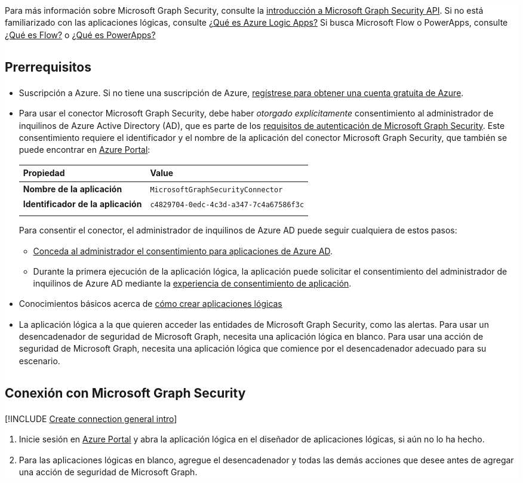 Para más información sobre Microsoft Graph Security, consulte la [introducción a Microsoft Graph Security API](https://aka.ms/graphsecuritydocs). Si no está familiarizado con las aplicaciones lógicas, consulte [¿Qué es Azure Logic Apps?](../logic-apps/logic-apps-overview.md) Si busca Microsoft Flow o PowerApps, consulte [¿Qué es Flow?](https://flow.microsoft.com/) o [¿Qué es PowerApps?](https://powerapps.microsoft.com/)

## <a name="prerequisites"></a>Prerrequisitos

* Suscripción a Azure. Si no tiene una suscripción de Azure, [regístrese para obtener una cuenta gratuita de Azure](https://azure.microsoft.com/free/). 

* Para usar el conector Microsoft Graph Security, debe haber *otorgado explícitamente* consentimiento al administrador de inquilinos de Azure Active Directory (AD), que es parte de los [requisitos de autenticación de Microsoft Graph Security](https://aka.ms/graphsecurityauth). Este consentimiento requiere el identificador y el nombre de la aplicación del conector Microsoft Graph Security, que también se puede encontrar en [Azure Portal](https://portal.azure.com):

  | Propiedad | Value |
  |----------|-------|
  | **Nombre de la aplicación** | `MicrosoftGraphSecurityConnector` |
  | **Identificador de la aplicación** | `c4829704-0edc-4c3d-a347-7c4a67586f3c` |
  |||

  Para consentir el conector, el administrador de inquilinos de Azure AD puede seguir cualquiera de estos pasos:

  * [Conceda al administrador el consentimiento para aplicaciones de Azure AD](../active-directory/develop/v2-permissions-and-consent.md).

  * Durante la primera ejecución de la aplicación lógica, la aplicación puede solicitar el consentimiento del administrador de inquilinos de Azure AD mediante la [experiencia de consentimiento de aplicación](../active-directory/develop/application-consent-experience.md).
   
* Conocimientos básicos acerca de [cómo crear aplicaciones lógicas](../logic-apps/quickstart-create-first-logic-app-workflow.md)

* La aplicación lógica a la que quieren acceder las entidades de Microsoft Graph Security, como las alertas. Para usar un desencadenador de seguridad de Microsoft Graph, necesita una aplicación lógica en blanco. Para usar una acción de seguridad de Microsoft Graph, necesita una aplicación lógica que comience por el desencadenador adecuado para su escenario.

## <a name="connect-to-microsoft-graph-security"></a>Conexión con Microsoft Graph Security 

[!INCLUDE [Create connection general intro](../../includes/connectors-create-connection-general-intro.md)]

1. Inicie sesión en [Azure Portal](https://portal.azure.com/) y abra la aplicación lógica en el diseñador de aplicaciones lógicas, si aún no lo ha hecho.

1. Para las aplicaciones lógicas en blanco, agregue el desencadenador y todas las demás acciones que desee antes de agregar una acción de seguridad de Microsoft Graph.
